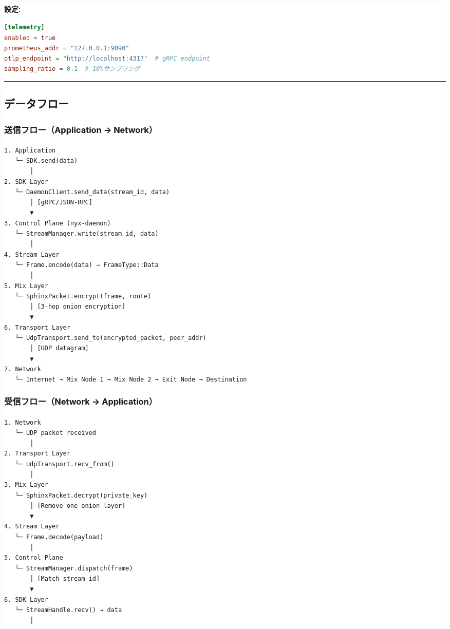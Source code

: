 **設定**:

```toml
[telemetry]
enabled = true
prometheus_addr = "127.0.0.1:9090"
otlp_endpoint = "http://localhost:4317"  # gRPC endpoint
sampling_ratio = 0.1  # 10%サンプリング
```

---

## データフロー

### 送信フロー（Application → Network）

```
1. Application
   └─ SDK.send(data)
       │
2. SDK Layer
   └─ DaemonClient.send_data(stream_id, data)
       │ [gRPC/JSON-RPC]
       ▼
3. Control Plane (nyx-daemon)
   └─ StreamManager.write(stream_id, data)
       │
4. Stream Layer
   └─ Frame.encode(data) → FrameType::Data
       │
5. Mix Layer
   └─ SphinxPacket.encrypt(frame, route)
       │ [3-hop onion encryption]
       ▼
6. Transport Layer
   └─ UdpTransport.send_to(encrypted_packet, peer_addr)
       │ [UDP datagram]
       ▼
7. Network
   └─ Internet → Mix Node 1 → Mix Node 2 → Exit Node → Destination
```

### 受信フロー（Network → Application）

```
1. Network
   └─ UDP packet received
       │
2. Transport Layer
   └─ UdpTransport.recv_from()
       │
3. Mix Layer
   └─ SphinxPacket.decrypt(private_key)
       │ [Remove one onion layer]
       ▼
4. Stream Layer
   └─ Frame.decode(payload)
       │
5. Control Plane
   └─ StreamManager.dispatch(frame)
       │ [Match stream_id]
       ▼
6. SDK Layer
   └─ StreamHandle.recv() → data
       │
```